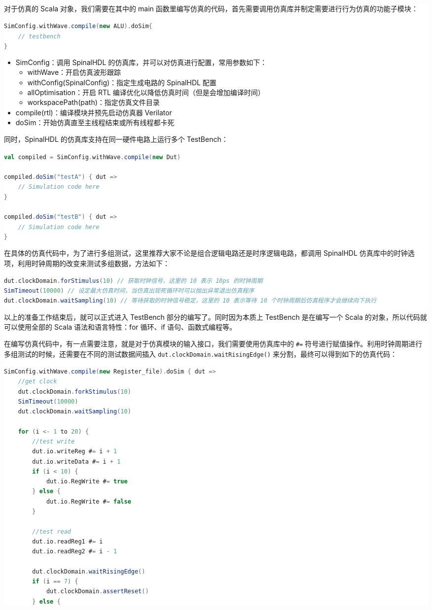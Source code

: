 对于仿真的 Scala 对象，我们需要在其中的 main 函数里编写仿真的代码，首先需要调用仿真库并制定需要进行行为仿真的功能子模块：

```scala
SimConfig.withWave.compile(new ALU).doSim{
	// testbench
}
```

* SimConfig：调用 SpinalHDL 的仿真库，并可以对仿真进行配置，常用参数如下：
  * withWave：开启仿真波形跟踪
  * withConfig(SpinalConfig)：指定生成电路的 SpinalHDL 配置
  * allOptimisation：开启 RTL 编译优化以降低仿真时间（但是会增加编译时间）
  * workspacePath(path)：指定仿真文件目录
* compile(rtl)：编译模块并预先启动仿真器 Verilator
* doSim：开始仿真直至主线程结束或所有线程都卡死

同时，SpinalHDL 的仿真库支持在同一硬件电路上运行多个 TestBench：

```scala
val compiled = SimConfig.withWave.compile(new Dut)

compiled.doSim("testA") { dut =>
    // Simulation code here
}

compiled.doSim("testB") { dut =>
    // Simulation code here
}
```

在具体的仿真代码中，为了进行多组测试，这里推荐大家不论是组合逻辑电路还是时序逻辑电路，都调用 SpinalHDL 仿真库中的时钟选项，利用时钟周期的改变来测试多组数据，方法如下：

```scala
dut.clockDomain.forStimulus(10) // 获取时钟信号，这里的 10 表示 10ps 的时钟周期
SimTimeout(10000) // 设定最大仿真时间，当仿真出现死循环时可以抛出异常退出仿真程序
dut.clockDomain.waitSampling(10) // 等待获取的时钟信号稳定，这里的 10 表示等待 10 个时钟周期后仿真程序才会继续向下执行
```

以上的准备工作结束后，就可以正式进入 TestBench 部分的编写了。同时因为本质上 TestBench 是在编写一个 Scala 的对象，所以代码就可以使用全部的 Scala 语法和语言特性：for 循环、if 语句、函数式编程等。

在编写仿真代码中，有一点需要注意，就是对于仿真模块的输入接口，我们需要使用仿真库中的 `#=` 符号进行赋值操作。利用时钟周期进行多组测试的时候，还需要在不同的测试数据间插入 `dut.clockDomain.waitRisingEdge()` 来分割，最终可以得到如下的仿真代码：

```scala
SimConfig.withWave.compile(new Register_file).doSim { dut =>
	//get clock
	dut.clockDomain.forkStimulus(10)
	SimTimeout(10000)
	dut.clockDomain.waitSampling(10)

	for (i <- 1 to 20) {
		//test write
		dut.io.writeReg #= i + 1
		dut.io.writeData #= i + 1
		if (i < 10) {
			dut.io.RegWrite #= true
		} else {
			dut.io.RegWrite #= false
		}

		//test read
		dut.io.readReg1 #= i
		dut.io.readReg2 #= i - 1

		dut.clockDomain.waitRisingEdge()
		if (i == 7) {
			dut.clockDomain.assertReset()
		} else {
```